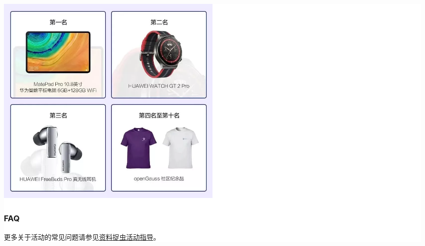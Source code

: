 <img src="./pride3.png" width="50%" style="margin-bottom: 0.2rem;" />

### **FAQ**

更多关于活动的常见问题请参见[资料捉虫活动指导](https://gitee.com/opengauss/docs/wikis/%E8%B5%84%E6%96%99%E6%8D%89%E8%99%AB%E6%B4%BB%E5%8A%A8%E6%8C%87%E5%AF%BC?sort_id=4292622)。


